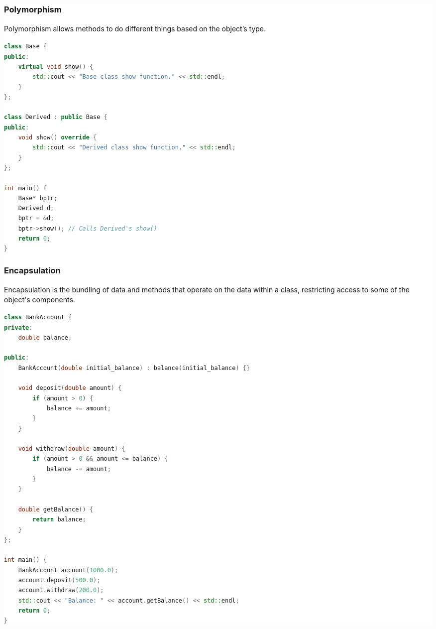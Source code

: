 ### Polymorphism
Polymorphism allows methods to do different things based on the object’s type.

```cpp
class Base {
public:
    virtual void show() {
        std::cout << "Base class show function." << std::endl;
    }
};

class Derived : public Base {
public:
    void show() override {
        std::cout << "Derived class show function." << std::endl;
    }
};

int main() {
    Base* bptr;
    Derived d;
    bptr = &d;
    bptr->show(); // Calls Derived's show()
    return 0;
}
```

### Encapsulation
Encapsulation is the bundling of data and methods that operate on the data within a class, restricting access to some of the object's components.

```cpp
class BankAccount {
private:
    double balance;

public:
    BankAccount(double initial_balance) : balance(initial_balance) {}

    void deposit(double amount) {
        if (amount > 0) {
            balance += amount;
        }
    }

    void withdraw(double amount) {
        if (amount > 0 && amount <= balance) {
            balance -= amount;
        }
    }

    double getBalance() {
        return balance;
    }
};

int main() {
    BankAccount account(1000.0);
    account.deposit(500.0);
    account.withdraw(200.0);
    std::cout << "Balance: " << account.getBalance() << std::endl;
    return 0;
}
```
